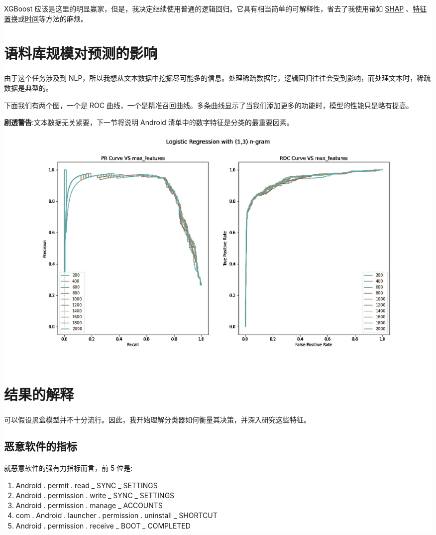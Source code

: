 XGBoost 应该是这里的明显赢家，但是，我决定继续使用普通的逻辑回归。它具有相当简单的可解释性，省去了我使用诸如 [SHAP](https://christophm.github.io/interpretable-ml-book/shap.html) 、[特征置换](https://christophm.github.io/interpretable-ml-book/feature-importance.html)或[时间](https://christophm.github.io/interpretable-ml-book/lime.html)等方法的麻烦。

# 语料库规模对预测的影响

由于这个任务涉及到 NLP，所以我想从文本数据中挖掘尽可能多的信息。处理稀疏数据时，逻辑回归往往会受到影响，而处理文本时，稀疏数据是典型的。

下面我们有两个图，一个是 ROC 曲线，一个是精准召回曲线。多条曲线显示了当我们添加更多的功能时，模型的性能只是略有提高。

**剧透警告**:文本数据无关紧要，下一节将说明 Android 清单中的数字特征是分类的最重要因素。

![](img/9fa29700b1e3d23e43a72a5730f61382.png)

# 结果的解释

可以假设黑盒模型并不十分流行。因此，我开始理解分类器如何衡量其决策，并深入研究这些特征。

## 恶意软件的指标

就恶意软件的强有力指标而言，前 5 位是:

1.  Android . permit . read _ SYNC _ SETTINGS
2.  Android . permission . write _ SYNC _ SETTINGS
3.  Android . permission . manage _ ACCOUNTS
4.  com . Android . launcher . permission . uninstall _ SHORTCUT
5.  Android . permission . receive _ BOOT _ COMPLETED
